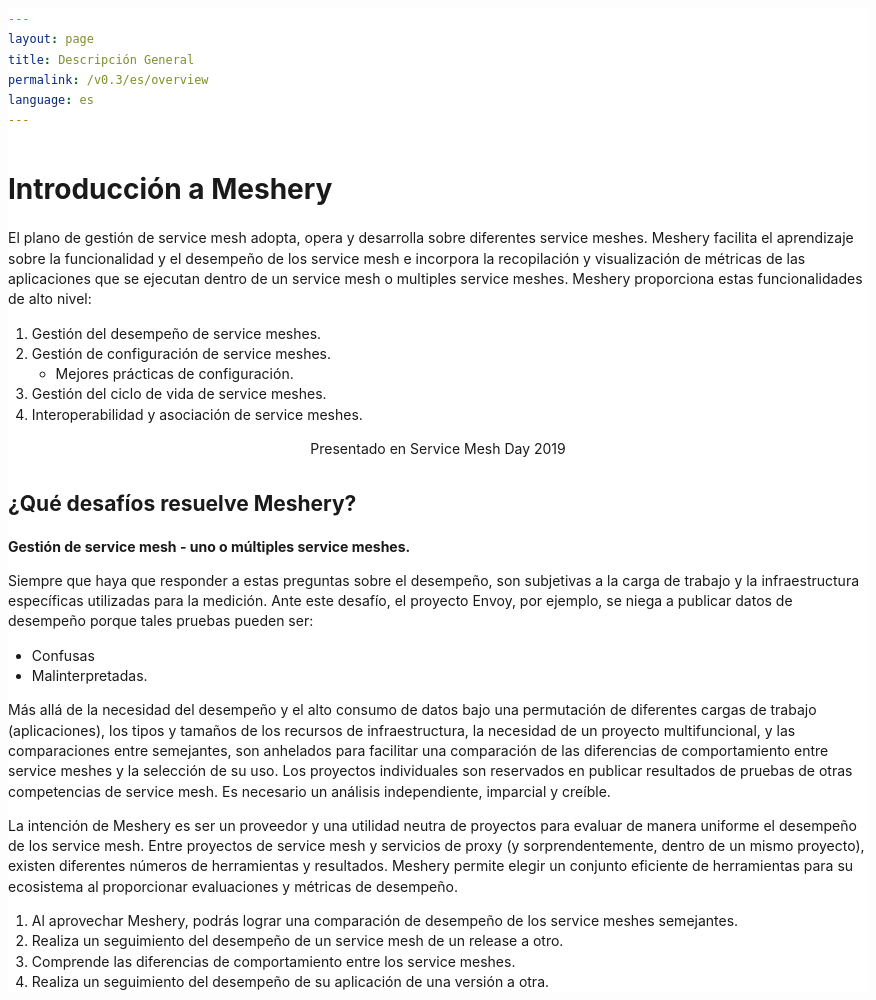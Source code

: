 ```yaml
---
layout: page
title: Descripción General
permalink: /v0.3/es/overview
language: es
---
```


# Introducción a Meshery
El plano de gestión de service mesh adopta, opera y desarrolla sobre diferentes service meshes.
Meshery facilita el aprendizaje sobre la funcionalidad y el desempeño de los service mesh e incorpora la recopilación y visualización de métricas de las aplicaciones que se ejecutan dentro de un service mesh o multiples service meshes.
Meshery proporciona estas funcionalidades de alto nivel:

1. Gestión del desempeño de service meshes.
2. Gestión de configuración de service meshes.
     - Mejores prácticas de configuración.
3. Gestión del ciclo de vida de service meshes.
4. Interoperabilidad y asociación de service meshes.

<iframe class="container" width="560" height="315" src="https://www.youtube.com/embed/CFj1O_uyhhs" frameborder="0" allow="accelerometer; autoplay; encrypted-media; gyroscope; picture-in-picture" allowfullscreen></iframe>

<div style="text-align:center;width:100%"><emphasis>Presentado en Service Mesh Day 2019</emphasis></div>


<h2>¿Qué desafíos resuelve Meshery?</h2>
<b>Gestión de service mesh - uno o múltiples service meshes.</b>

Siempre que haya que responder a estas preguntas sobre el desempeño, son subjetivas a la carga de trabajo y la infraestructura específicas utilizadas para la medición. Ante este desafío, el proyecto Envoy, por ejemplo, se niega a publicar datos de desempeño porque tales pruebas pueden ser:
- Confusas
- Malinterpretadas.

Más allá de la necesidad del desempeño y el alto consumo de datos bajo una permutación de diferentes cargas de trabajo (aplicaciones), los tipos y tamaños de los recursos de infraestructura, la necesidad de un proyecto multifuncional, y las comparaciones entre semejantes, son anhelados para facilitar una comparación de las diferencias de comportamiento entre service meshes y la selección de su uso. Los proyectos individuales son reservados en publicar resultados de pruebas de otras competencias de service mesh. Es necesario un análisis independiente, imparcial y creíble.

La intención de Meshery es ser un proveedor y una utilidad neutra de proyectos para evaluar de manera uniforme el desempeño de los service mesh. Entre proyectos de service mesh y servicios de proxy (y sorprendentemente, dentro de un mismo proyecto), existen diferentes números de herramientas y resultados. Meshery permite elegir un conjunto eficiente de herramientas para su ecosistema al proporcionar evaluaciones y métricas de desempeño.

1. Al aprovechar Meshery, podrás lograr una comparación de desempeño de los service meshes semejantes.
2. Realiza un seguimiento del desempeño de un service mesh de un release a otro.
3. Comprende las diferencias de comportamiento entre los service meshes.
4. Realiza un seguimiento del desempeño de su aplicación de una versión a otra.

